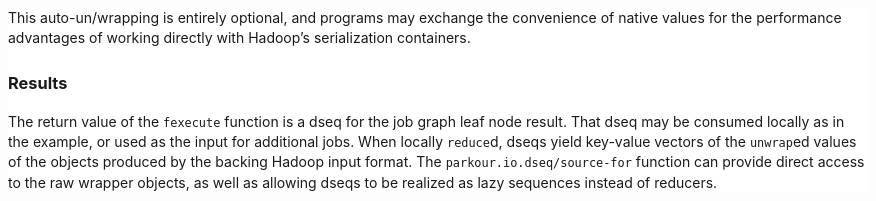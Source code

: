 This auto-un/wrapping is entirely optional, and programs may exchange the
convenience of native values for the performance advantages of working directly
with Hadoop’s serialization containers.

### Results

The return value of the `fexecute` function is a dseq for the job graph leaf
node result.  That dseq may be consumed locally as in the example, or used as
the input for additional jobs.  When locally `reduce`d, dseqs yield key-value
vectors of the `unwrap`ed values of the objects produced by the backing Hadoop
input format.  The `parkour.io.dseq/source-for` function can provide direct
access to the raw wrapper objects, as well as allowing dseqs to be realized as
lazy sequences instead of reducers.
